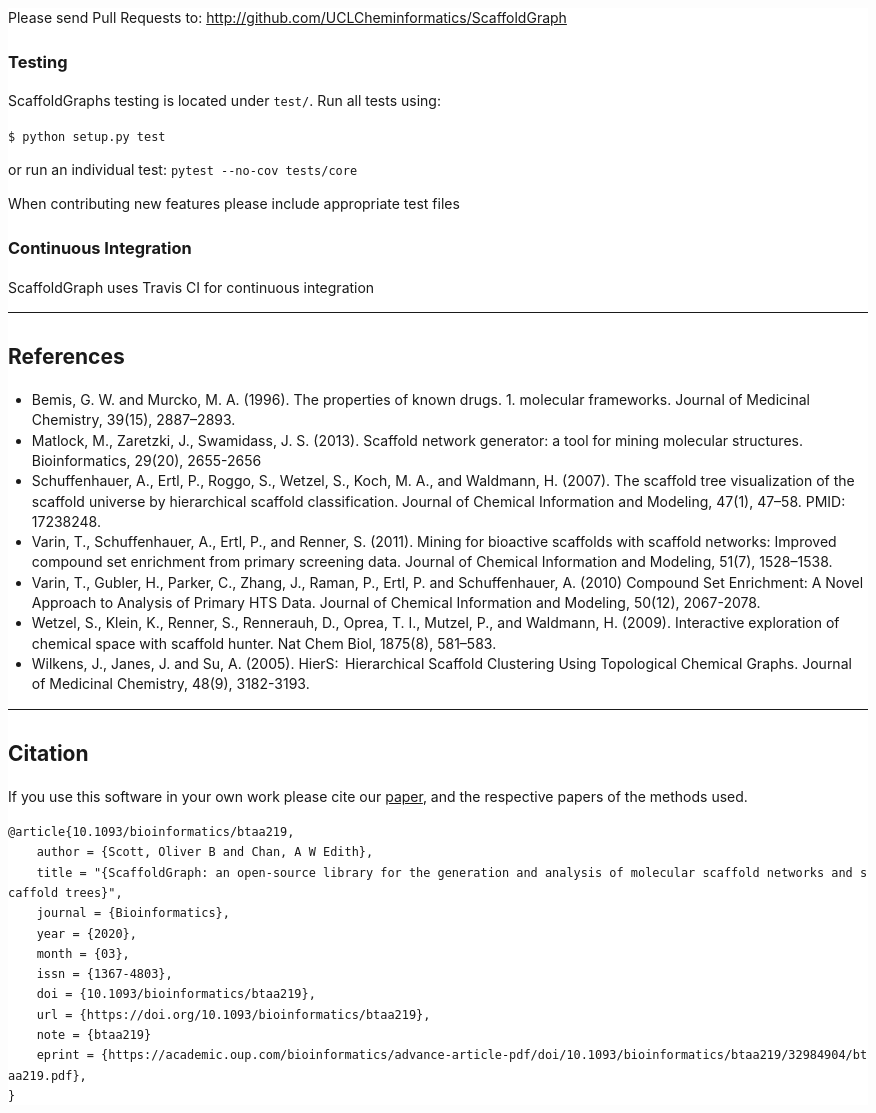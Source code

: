Please send Pull Requests to: 
http://github.com/UCLCheminformatics/ScaffoldGraph

### Testing

ScaffoldGraphs testing is located under `test/`. Run all tests using:

```
$ python setup.py test
```

or run an individual test: `pytest --no-cov tests/core`

When contributing new features please include appropriate test files

### Continuous Integration

ScaffoldGraph uses Travis CI for continuous integration

--------------------------------------------------------------------------------

## References

* Bemis, G. W. and Murcko, M. A. (1996). The properties of known drugs. 1. molecular frameworks. Journal of Medicinal Chemistry, 39(15), 2887–2893.
* Matlock, M., Zaretzki, J., Swamidass, J. S. (2013). Scaffold network generator: a tool for mining molecular structures. Bioinformatics, 29(20), 2655-2656
* Schuffenhauer, A., Ertl, P., Roggo, S., Wetzel, S., Koch, M. A., and Waldmann, H. (2007). The scaffold tree visualization of the scaffold universe by hierarchical scaffold classification. Journal of Chemical Information and Modeling, 47(1), 47–58. PMID: 17238248.
* Varin, T., Schuffenhauer, A., Ertl, P., and Renner, S. (2011). Mining for bioactive scaffolds with scaffold networks: Improved compound set enrichment from primary screening data. Journal of Chemical Information and Modeling, 51(7), 1528–1538.
* Varin, T., Gubler, H., Parker, C., Zhang, J., Raman, P., Ertl, P. and Schuffenhauer, A. (2010) Compound Set Enrichment: A Novel Approach to Analysis of Primary HTS Data. Journal of Chemical Information and Modeling, 50(12), 2067-2078.
* Wetzel, S., Klein, K., Renner, S., Rennerauh, D., Oprea, T. I., Mutzel, P., and Waldmann, H. (2009). Interactive exploration of chemical space with scaffold hunter. Nat Chem Biol, 1875(8), 581–583.
* Wilkens, J., Janes, J. and Su, A. (2005). HierS:  Hierarchical Scaffold Clustering Using Topological Chemical Graphs. Journal of Medicinal Chemistry, 48(9), 3182-3193.

---------------------------------------------------------------------------------

## Citation

If you use this software in your own work please cite our [paper](https://academic.oup.com/bioinformatics/advance-article/doi/10.1093/bioinformatics/btaa219/5814205),
and the respective papers of the methods used.

```
@article{10.1093/bioinformatics/btaa219,
    author = {Scott, Oliver B and Chan, A W Edith},
    title = "{ScaffoldGraph: an open-source library for the generation and analysis of molecular scaffold networks and scaffold trees}",
    journal = {Bioinformatics},
    year = {2020},
    month = {03},
    issn = {1367-4803},
    doi = {10.1093/bioinformatics/btaa219},
    url = {https://doi.org/10.1093/bioinformatics/btaa219},
    note = {btaa219}
    eprint = {https://academic.oup.com/bioinformatics/advance-article-pdf/doi/10.1093/bioinformatics/btaa219/32984904/btaa219.pdf},
}
```

